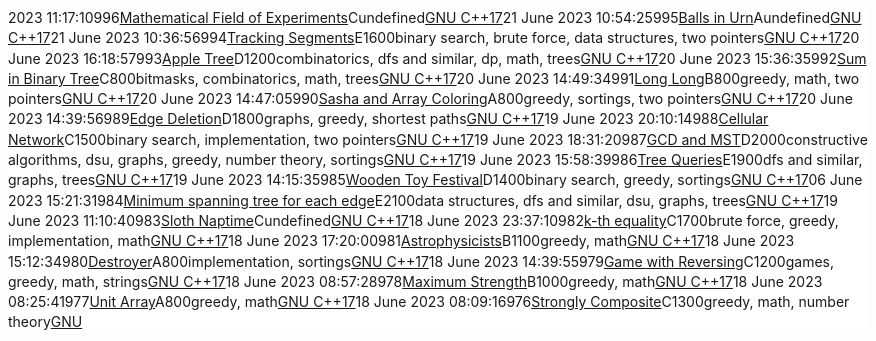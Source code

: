 2023 11:17:10</td></tr><tr><td>996</td><td><a href=https://codeforces.com/contest/101149/problem/C>Mathematical Field of Experiments</a></td><td>C</td><td>undefined</td><td></td><td><a href=https://codeforces.com/contest/101149/submission/210535541>GNU C++17</a></td><td>21 June 2023 10:54:25</td></tr><tr><td>995</td><td><a href=https://codeforces.com/contest/101149/problem/A>Balls in Urn</a></td><td>A</td><td>undefined</td><td></td><td><a href=https://codeforces.com/contest/101149/submission/210533969>GNU C++17</a></td><td>21 June 2023 10:36:56</td></tr><tr><td>994</td><td><a href=https://codeforces.com/contest/1843/problem/E>Tracking Segments</a></td><td>E</td><td>1600</td><td>binary search, brute force, data structures, two pointers</td><td><a href=https://codeforces.com/contest/1843/submission/210444541>GNU C++17</a></td><td>20 June 2023 16:18:57</td></tr><tr><td>993</td><td><a href=https://codeforces.com/contest/1843/problem/D>Apple Tree</a></td><td>D</td><td>1200</td><td>combinatorics, dfs and similar, dp, math, trees</td><td><a href=https://codeforces.com/contest/1843/submission/210421159>GNU C++17</a></td><td>20 June 2023 15:36:35</td></tr><tr><td>992</td><td><a href=https://codeforces.com/contest/1843/problem/C>Sum in Binary Tree</a></td><td>C</td><td>800</td><td>bitmasks, combinatorics, math, trees</td><td><a href=https://codeforces.com/contest/1843/submission/210376804>GNU C++17</a></td><td>20 June 2023 14:49:34</td></tr><tr><td>991</td><td><a href=https://codeforces.com/contest/1843/problem/B>Long Long</a></td><td>B</td><td>800</td><td>greedy, math, two pointers</td><td><a href=https://codeforces.com/contest/1843/submission/210372764>GNU C++17</a></td><td>20 June 2023 14:47:05</td></tr><tr><td>990</td><td><a href=https://codeforces.com/contest/1843/problem/A>Sasha and Array Coloring</a></td><td>A</td><td>800</td><td>greedy, sortings, two pointers</td><td><a href=https://codeforces.com/contest/1843/submission/210361089>GNU C++17</a></td><td>20 June 2023 14:39:56</td></tr><tr><td>989</td><td><a href=https://codeforces.com/contest/1076/problem/D>Edge Deletion</a></td><td>D</td><td>1800</td><td>graphs, greedy, shortest paths</td><td><a href=https://codeforces.com/contest/1076/submission/210284175>GNU C++17</a></td><td>19 June 2023 20:10:14</td></tr><tr><td>988</td><td><a href=https://codeforces.com/contest/702/problem/C>Cellular Network</a></td><td>C</td><td>1500</td><td>binary search, implementation, two pointers</td><td><a href=https://codeforces.com/contest/702/submission/210276987>GNU C++17</a></td><td>19 June 2023 18:31:20</td></tr><tr><td>987</td><td><a href=https://codeforces.com/contest/1513/problem/D>GCD and MST</a></td><td>D</td><td>2000</td><td>constructive algorithms, dsu, graphs, greedy, number theory, sortings</td><td><a href=https://codeforces.com/contest/1513/submission/210261803>GNU C++17</a></td><td>19 June 2023 15:58:39</td></tr><tr><td>986</td><td><a href=https://codeforces.com/contest/1328/problem/E>Tree Queries</a></td><td>E</td><td>1900</td><td>dfs and similar, graphs, trees</td><td><a href=https://codeforces.com/contest/1328/submission/210250768>GNU C++17</a></td><td>19 June 2023 14:15:35</td></tr><tr><td>985</td><td><a href=https://codeforces.com/contest/1840/problem/D>Wooden Toy Festival</a></td><td>D</td><td>1400</td><td>binary search, greedy, sortings</td><td><a href=https://codeforces.com/contest/1840/submission/208756490>GNU C++17</a></td><td>06 June 2023 15:21:31</td></tr><tr><td>984</td><td><a href=https://codeforces.com/contest/609/problem/E>Minimum spanning tree for each edge</a></td><td>E</td><td>2100</td><td>data structures, dfs and similar, dsu, graphs, trees</td><td><a href=https://codeforces.com/contest/609/submission/210232898>GNU C++17</a></td><td>19 June 2023 11:10:40</td></tr><tr><td>983</td><td><a href=https://codeforces.com/contest/102694/problem/C>Sloth Naptime</a></td><td>C</td><td>undefined</td><td></td><td><a href=https://codeforces.com/contest/102694/submission/210189649>GNU C++17</a></td><td>18 June 2023 23:37:10</td></tr><tr><td>982</td><td><a href=https://codeforces.com/contest/1836/problem/C>k-th equality</a></td><td>C</td><td>1700</td><td>brute force, greedy, implementation, math</td><td><a href=https://codeforces.com/contest/1836/submission/210169450>GNU C++17</a></td><td>18 June 2023 17:20:00</td></tr><tr><td>981</td><td><a href=https://codeforces.com/contest/1836/problem/B>Astrophysicists</a></td><td>B</td><td>1100</td><td>greedy, math</td><td><a href=https://codeforces.com/contest/1836/submission/210132756>GNU C++17</a></td><td>18 June 2023 15:12:34</td></tr><tr><td>980</td><td><a href=https://codeforces.com/contest/1836/problem/A>Destroyer</a></td><td>A</td><td>800</td><td>implementation, sortings</td><td><a href=https://codeforces.com/contest/1836/submission/210112349>GNU C++17</a></td><td>18 June 2023 14:39:55</td></tr><tr><td>979</td><td><a href=https://codeforces.com/contest/1834/problem/C>Game with Reversing</a></td><td>C</td><td>1200</td><td>games, greedy, math, strings</td><td><a href=https://codeforces.com/contest/1834/submission/210058538>GNU C++17</a></td><td>18 June 2023 08:57:28</td></tr><tr><td>978</td><td><a href=https://codeforces.com/contest/1834/problem/B>Maximum Strength</a></td><td>B</td><td>1000</td><td>greedy, math</td><td><a href=https://codeforces.com/contest/1834/submission/210043549>GNU C++17</a></td><td>18 June 2023 08:25:41</td></tr><tr><td>977</td><td><a href=https://codeforces.com/contest/1834/problem/A>Unit Array</a></td><td>A</td><td>800</td><td>greedy, math</td><td><a href=https://codeforces.com/contest/1834/submission/210033486>GNU C++17</a></td><td>18 June 2023 08:09:16</td></tr><tr><td>976</td><td><a href=https://codeforces.com/contest/1823/problem/C>Strongly Composite</a></td><td>C</td><td>1300</td><td>greedy, math, number theory</td><td><a href=https://codeforces.com/contest/1823/submission/210001583>GNU